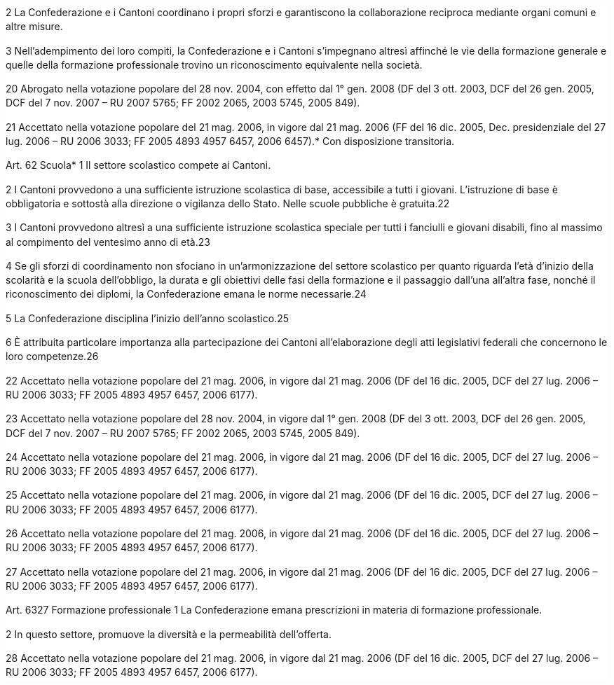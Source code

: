2 La Confederazione e i Cantoni coordinano i propri sforzi e garantiscono la collaborazione reciproca mediante organi comuni e altre misure.

3 Nell’adempimento dei loro compiti, la Confederazione e i Cantoni s’impegnano altresì affinché le vie della formazione generale e quelle della formazione professionale trovino un riconoscimento equivalente nella società.

20 Abrogato nella votazione popolare del 28 nov. 2004, con effetto dal 1° gen. 2008 (DF del 3 ott. 2003, DCF del 26 gen. 2005, DCF del 7 nov. 2007 – RU 2007 5765; FF 2002 2065, 2003 5745, 2005 849).

21 Accettato nella votazione popolare del 21 mag. 2006, in vigore dal 21 mag. 2006 (FF del 16 dic. 2005, Dec. presidenziale del 27 lug. 2006 – RU 2006 3033; FF 2005 4893 4957 6457, 2006 6457).* Con disposizione transitoria.

Art. 62 Scuola*
1 Il settore scolastico compete ai Cantoni.

2 I Cantoni provvedono a una sufficiente istruzione scolastica di base, accessibile a tutti i giovani. L’istruzione di base è obbligatoria e sottostà alla direzione o vigilanza dello Stato. Nelle scuole pubbliche è gratuita.22

3 I Cantoni provvedono altresì a una sufficiente istruzione scolastica speciale per tutti i fanciulli e giovani disabili, fino al massimo al compimento del ventesimo anno di età.23

4 Se gli sforzi di coordinamento non sfociano in un’armonizzazione del settore scolastico per quanto riguarda l’età d’inizio della scolarità e la scuola dell’obbligo, la durata e gli obiettivi delle fasi della formazione e il passaggio dall’una all’altra fase, nonché il riconoscimento dei diplomi, la Confederazione emana le norme necessarie.24

5 La Confederazione disciplina l’inizio dell’anno scolastico.25

6 È attribuita particolare importanza alla partecipazione dei Cantoni all’elaborazione degli atti legislativi federali che concernono le loro competenze.26

22 Accettato nella votazione popolare del 21 mag. 2006, in vigore dal 21 mag. 2006 (DF del 16 dic. 2005, DCF del 27 lug. 2006 – RU 2006 3033; FF 2005 4893 4957 6457, 2006 6177).

23 Accettato nella votazione popolare del 28 nov. 2004, in vigore dal 1° gen. 2008 (DF del 3 ott. 2003, DCF del 26 gen. 2005, DCF del 7 nov. 2007 – RU 2007 5765; FF 2002 2065, 2003 5745, 2005 849).

24 Accettato nella votazione popolare del 21 mag. 2006, in vigore dal 21 mag. 2006 (DF del 16 dic. 2005, DCF del 27 lug. 2006 – RU 2006 3033; FF 2005 4893 4957 6457, 2006 6177).

25 Accettato nella votazione popolare del 21 mag. 2006, in vigore dal 21 mag. 2006 (DF del 16 dic. 2005, DCF del 27 lug. 2006 – RU 2006 3033; FF 2005 4893 4957 6457, 2006 6177).

26 Accettato nella votazione popolare del 21 mag. 2006, in vigore dal 21 mag. 2006 (DF del 16 dic. 2005, DCF del 27 lug. 2006 – RU 2006 3033; FF 2005 4893 4957 6457, 2006 6177).

27 Accettato nella votazione popolare del 21 mag. 2006, in vigore dal 21 mag. 2006 (DF del 16 dic. 2005, DCF del 27 lug. 2006 – RU 2006 3033; FF 2005 4893 4957 6457, 2006 6177).

Art. 6327 Formazione professionale
1 La Confederazione emana prescrizioni in materia di formazione professionale.

2 In questo settore, promuove la diversità e la permeabilità dell’offerta.

28 Accettato nella votazione popolare del 21 mag. 2006, in vigore dal 21 mag. 2006 (DF del 16 dic. 2005, DCF del 27 lug. 2006 – RU 2006 3033; FF 2005 4893 4957 6457, 2006 6177).
